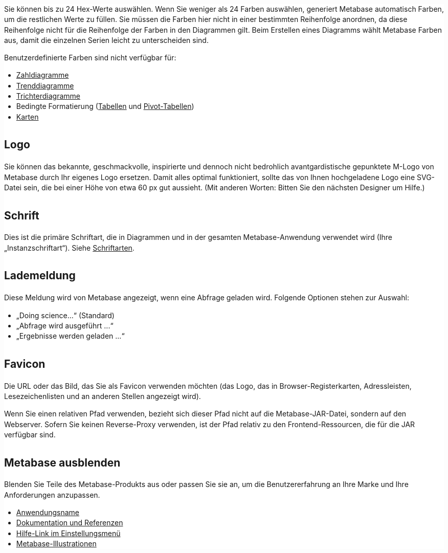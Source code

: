 Sie können bis zu 24 Hex-Werte auswählen. Wenn Sie weniger als 24 Farben auswählen, generiert Metabase automatisch Farben, um die restlichen Werte zu füllen. Sie müssen die Farben hier nicht in einer bestimmten Reihenfolge anordnen, da diese Reihenfolge nicht für die Reihenfolge der Farben in den Diagrammen gilt. Beim Erstellen eines Diagramms wählt Metabase Farben aus, damit die einzelnen Serien leicht zu unterscheiden sind.

Benutzerdefinierte Farben sind nicht verfügbar für:

- [Zahldiagramme](../questions/visualizations/numbers.md)
- [Trenddiagramme](../questions/visualizations/trend.md)
- [Trichterdiagramme](../questions/visualizations/funnel.md)
- Bedingte Formatierung ([Tabellen](../questions/visualizations/table.md) und [Pivot-Tabellen](../questions/visualizations/pivot-table.md))
- [Karten](../questions/visualizations/map.md)

## Logo

Sie können das bekannte, geschmackvolle, inspirierte und dennoch nicht bedrohlich avantgardistische gepunktete M-Logo von Metabase durch Ihr eigenes Logo ersetzen. Damit alles optimal funktioniert, sollte das von Ihnen hochgeladene Logo eine SVG-Datei sein, die bei einer Höhe von etwa 60 px gut aussieht. (Mit anderen Worten: Bitten Sie den nächsten Designer um Hilfe.)

## Schrift

Dies ist die primäre Schriftart, die in Diagrammen und in der gesamten Metabase-Anwendung verwendet wird (Ihre „Instanzschriftart“). Siehe [Schriftarten](./fonts.md).

## Lademeldung

Diese Meldung wird von Metabase angezeigt, wenn eine Abfrage geladen wird. Folgende Optionen stehen zur Auswahl:

- „Doing science...“ (Standard)
- „Abfrage wird ausgeführt ...“
- „Ergebnisse werden geladen ...“

## Favicon

Die URL oder das Bild, das Sie als Favicon verwenden möchten (das Logo, das in Browser-Registerkarten, Adressleisten, Lesezeichenlisten und an anderen Stellen angezeigt wird).

Wenn Sie einen relativen Pfad verwenden, bezieht sich dieser Pfad nicht auf die Metabase-JAR-Datei, sondern auf den Webserver. Sofern Sie keinen Reverse-Proxy verwenden, ist der Pfad relativ zu den Frontend-Ressourcen, die für die JAR verfügbar sind.

## Metabase ausblenden

Blenden Sie Teile des Metabase-Produkts aus oder passen Sie sie an, um die Benutzererfahrung an Ihre Marke und Ihre Anforderungen anzupassen.

- [Anwendungsname](#application-name)
- [Dokumentation und Referenzen](#documentation-and-references)
- [Hilfe-Link im Einstellungsmenü](#help-link-in-the-settings-menu)
- [Metabase-Illustrationen](#metabase-illustrations)
